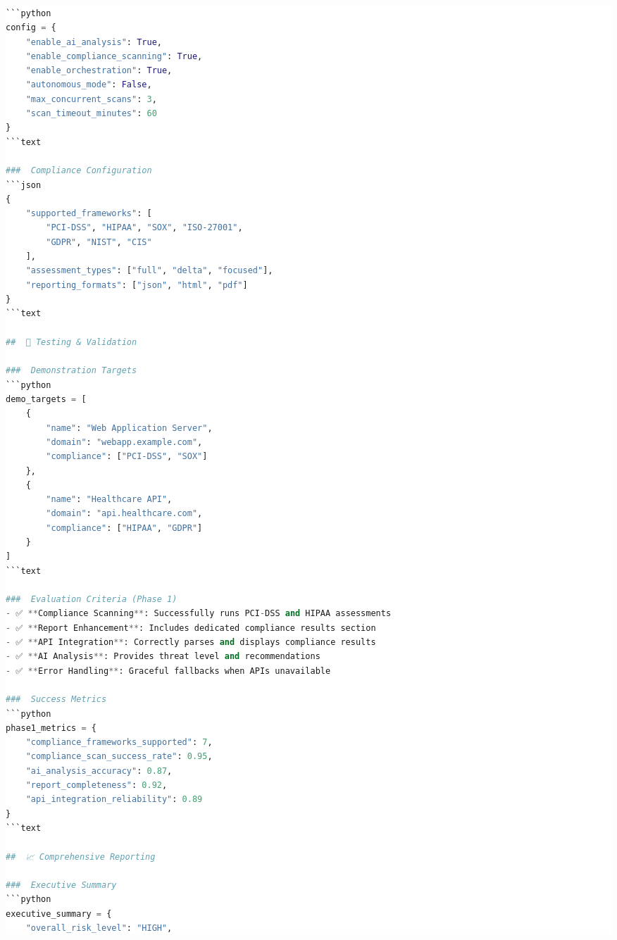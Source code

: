 ```python
```python
config = {
    "enable_ai_analysis": True,
    "enable_compliance_scanning": True,
    "enable_orchestration": True,
    "autonomous_mode": False,
    "max_concurrent_scans": 3,
    "scan_timeout_minutes": 60
}
```text

###  Compliance Configuration
```json
{
    "supported_frameworks": [
        "PCI-DSS", "HIPAA", "SOX", "ISO-27001",
        "GDPR", "NIST", "CIS"
    ],
    "assessment_types": ["full", "delta", "focused"],
    "reporting_formats": ["json", "html", "pdf"]
}
```text

##  🧪 Testing & Validation

###  Demonstration Targets
```python
demo_targets = [
    {
        "name": "Web Application Server",
        "domain": "webapp.example.com",
        "compliance": ["PCI-DSS", "SOX"]
    },
    {
        "name": "Healthcare API",
        "domain": "api.healthcare.com",
        "compliance": ["HIPAA", "GDPR"]
    }
]
```text

###  Evaluation Criteria (Phase 1)
- ✅ **Compliance Scanning**: Successfully runs PCI-DSS and HIPAA assessments
- ✅ **Report Enhancement**: Includes dedicated compliance results section
- ✅ **API Integration**: Correctly parses and displays compliance results
- ✅ **AI Analysis**: Provides threat level and recommendations
- ✅ **Error Handling**: Graceful fallbacks when APIs unavailable

###  Success Metrics
```python
phase1_metrics = {
    "compliance_frameworks_supported": 7,
    "compliance_scan_success_rate": 0.95,
    "ai_analysis_accuracy": 0.87,
    "report_completeness": 0.92,
    "api_integration_reliability": 0.89
}
```text

##  📈 Comprehensive Reporting

###  Executive Summary
```python
executive_summary = {
    "overall_risk_level": "HIGH",
```